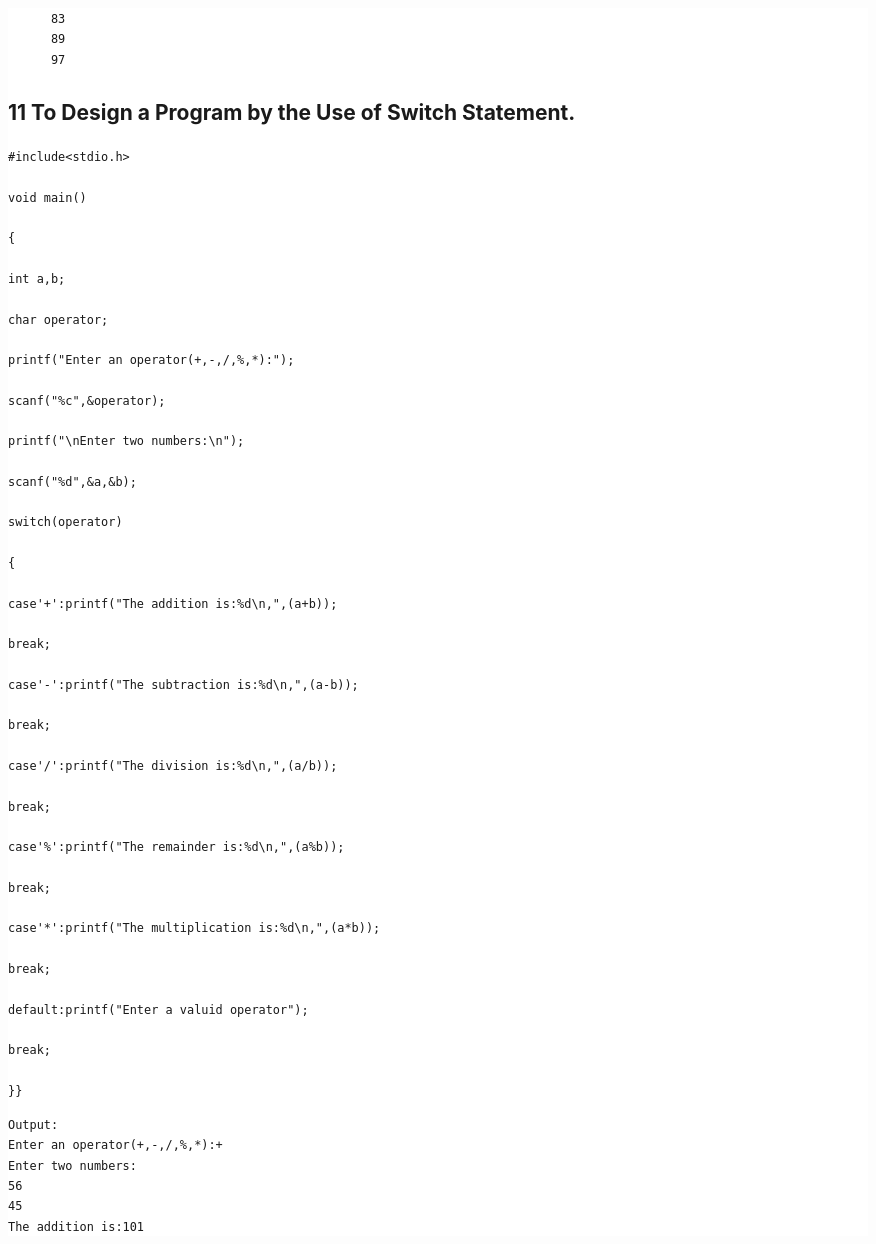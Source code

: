 ```
      83
      89                                                               
      97
```
## 11 To Design a Program by the Use of Switch Statement. 
```
#include<stdio.h>

void main()

{

int a,b;

char operator;

printf("Enter an operator(+,-,/,%,*):");

scanf("%c",&operator);

printf("\nEnter two numbers:\n");

scanf("%d",&a,&b);

switch(operator)

{

case'+':printf("The addition is:%d\n,",(a+b));

break;

case'-':printf("The subtraction is:%d\n,",(a-b));

break;

case'/':printf("The division is:%d\n,",(a/b));

break;

case'%':printf("The remainder is:%d\n,",(a%b));

break;

case'*':printf("The multiplication is:%d\n,",(a*b));

break;

default:printf("Enter a valuid operator");

break;

}}
```
```
Output:
Enter an operator(+,-,/,%,*):+                                  
Enter two numbers:
56
45
The addition is:101
```